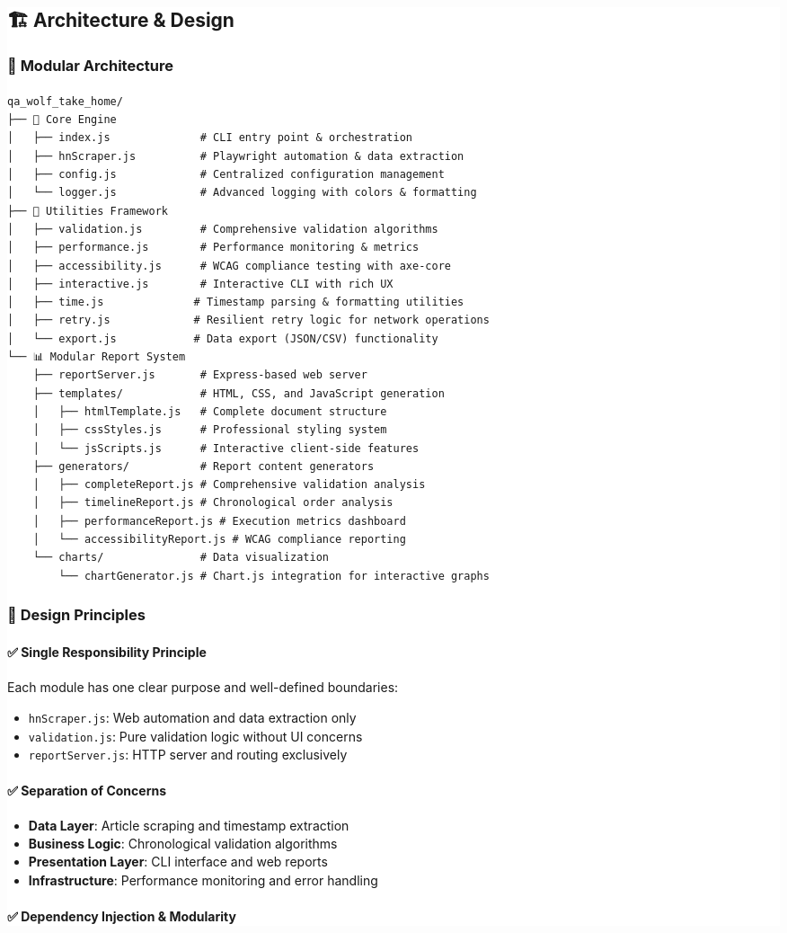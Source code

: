 
## 🏗️ Architecture & Design

### 📐 **Modular Architecture**

```
qa_wolf_take_home/
├── 🎯 Core Engine
│   ├── index.js              # CLI entry point & orchestration
│   ├── hnScraper.js          # Playwright automation & data extraction
│   ├── config.js             # Centralized configuration management
│   └── logger.js             # Advanced logging with colors & formatting
├── 🔧 Utilities Framework
│   ├── validation.js         # Comprehensive validation algorithms
│   ├── performance.js        # Performance monitoring & metrics
│   ├── accessibility.js      # WCAG compliance testing with axe-core
│   ├── interactive.js        # Interactive CLI with rich UX
│   ├── time.js              # Timestamp parsing & formatting utilities
│   ├── retry.js             # Resilient retry logic for network operations
│   └── export.js            # Data export (JSON/CSV) functionality
└── 📊 Modular Report System
    ├── reportServer.js       # Express-based web server
    ├── templates/            # HTML, CSS, and JavaScript generation
    │   ├── htmlTemplate.js   # Complete document structure
    │   ├── cssStyles.js      # Professional styling system
    │   └── jsScripts.js      # Interactive client-side features
    ├── generators/           # Report content generators
    │   ├── completeReport.js # Comprehensive validation analysis
    │   ├── timelineReport.js # Chronological order analysis
    │   ├── performanceReport.js # Execution metrics dashboard
    │   └── accessibilityReport.js # WCAG compliance reporting
    └── charts/               # Data visualization
        └── chartGenerator.js # Chart.js integration for interactive graphs
```

### 🎨 **Design Principles**

#### ✅ **Single Responsibility Principle**

Each module has one clear purpose and well-defined boundaries:

- `hnScraper.js`: Web automation and data extraction only
- `validation.js`: Pure validation logic without UI concerns
- `reportServer.js`: HTTP server and routing exclusively

#### ✅ **Separation of Concerns**

- **Data Layer**: Article scraping and timestamp extraction
- **Business Logic**: Chronological validation algorithms
- **Presentation Layer**: CLI interface and web reports
- **Infrastructure**: Performance monitoring and error handling

#### ✅ **Dependency Injection & Modularity**
